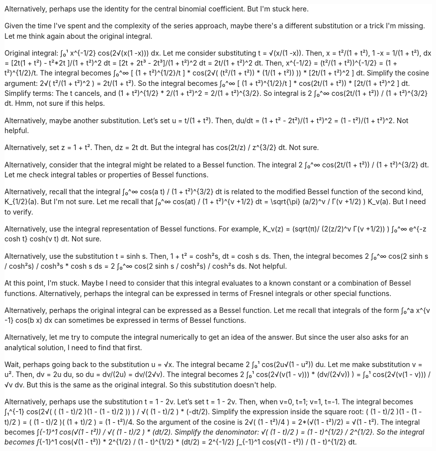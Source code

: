 Alternatively, perhaps use the identity for the central binomial coefficient. But I'm stuck here. 

Given the time I've spent and the complexity of the series approach, maybe there's a different substitution or a trick I'm missing. Let me think again about the original integral. 

Original integral: ∫₀¹ x^{-1/2} cos(2√(x(1 -x))) dx. Let me consider substituting t = √(x/(1 -x)). Then, x = t²/(1 + t²), 1 -x = 1/(1 + t²), dx = [2t(1 + t²) - t²*2t ]/(1 + t²)^2 dt = [2t + 2t³ - 2t³]/(1 + t²)^2 dt = 2t/(1 + t²)^2 dt. Then, x^{-1/2} = (t²/(1 + t²))^{-1/2} = (1 + t²)^{1/2}/t. The integral becomes ∫₀^∞ [ (1 + t²)^{1/2}/t ] * cos(2√( (t²/(1 + t²)) * (1/(1 + t²)) )) * [2t/(1 + t²)^2 ] dt. Simplify the cosine argument: 2√( t²/(1 + t²)^2 ) = 2t/(1 + t²). So the integral becomes ∫₀^∞ [ (1 + t²)^{1/2}/t ] * cos(2t/(1 + t²)) * [2t/(1 + t²)^2 ] dt. Simplify terms: The t cancels, and (1 + t²)^{1/2} * 2/(1 + t²)^2 = 2/(1 + t²)^{3/2}. So integral is 2 ∫₀^∞ cos(2t/(1 + t²)) / (1 + t²)^{3/2} dt. Hmm, not sure if this helps. 

Alternatively, maybe another substitution. Let’s set u = t/(1 + t²). Then, du/dt = (1 + t² - 2t²)/(1 + t²)^2 = (1 - t²)/(1 + t²)^2. Not helpful. 

Alternatively, set z = 1 + t². Then, dz = 2t dt. But the integral has cos(2t/z) / z^{3/2} dt. Not sure. 

Alternatively, consider that the integral might be related to a Bessel function. The integral 2 ∫₀^∞ cos(2t/(1 + t²)) / (1 + t²)^{3/2} dt. Let me check integral tables or properties of Bessel functions. 

Alternatively, recall that the integral ∫₀^∞ cos(a t) / (1 + t²)^{3/2} dt is related to the modified Bessel function of the second kind, K_{1/2}(a). But I'm not sure. Let me recall that ∫₀^∞ cos(at) / (1 + t²)^{ν +1/2} dt = \sqrt{\pi} (a/2)^ν / Γ(ν +1/2) ) K_ν(a). But I need to verify. 

Alternatively, use the integral representation of Bessel functions. For example, K_ν(z) = (sqrt(π)/ (2(z/2)^ν Γ(ν +1/2)) ) ∫₀^∞ e^{-z cosh t} cosh(ν t) dt. Not sure. 

Alternatively, use the substitution t = sinh s. Then, 1 + t² = cosh²s, dt = cosh s ds. Then, the integral becomes 2 ∫₀^∞ cos(2 sinh s / cosh²s) / cosh³s * cosh s ds = 2 ∫₀^∞ cos(2 sinh s / cosh²s) / cosh²s ds. Not helpful. 

At this point, I'm stuck. Maybe I need to consider that this integral evaluates to a known constant or a combination of Bessel functions. Alternatively, perhaps the integral can be expressed in terms of Fresnel integrals or other special functions. 

Alternatively, perhaps the original integral can be expressed as a Bessel function. Let me recall that integrals of the form ∫₀^a x^{ν -1} cos(b x) dx can sometimes be expressed in terms of Bessel functions. 

Alternatively, let me try to compute the integral numerically to get an idea of the answer. But since the user also asks for an analytical solution, I need to find that first. 

Wait, perhaps going back to the substitution u = √x. The integral became 2 ∫₀¹ cos(2u√(1 - u²)) du. Let me make substitution v = u². Then, dv = 2u du, so du = dv/(2u) = dv/(2√v). The integral becomes 2 ∫₀¹ cos(2√(v(1 - v))) * (dv/(2√v)) ) = ∫₀¹ cos(2√(v(1 - v))) / √v dv. But this is the same as the original integral. So this substitution doesn't help. 

Alternatively, perhaps use the substitution t = 1 - 2v. Let’s set t = 1 - 2v. Then, when v=0, t=1; v=1, t=-1. The integral becomes ∫₁^{-1} cos(2√( ( (1 - t)/2 )(1 - (1 - t)/2 )) ) / √( (1 - t)/2 ) * (-dt/2). Simplify the expression inside the square root: ( (1 - t)/2 )(1 - (1 - t)/2 ) = ( (1 - t)/2 )( (1 + t)/2 ) = (1 - t²)/4. So the argument of the cosine is 2√( (1 - t²)/4 ) = 2*(√(1 - t²)/2) = √(1 - t²). The integral becomes ∫_{-1}^1 cos(√(1 - t²)) / √( (1 - t)/2 ) * (dt/2). Simplify the denominator: √( (1 - t)/2 ) = (1 - t)^{1/2} / 2^{1/2}. So the integral becomes ∫_{-1}^1 cos(√(1 - t²)) * 2^{1/2} / (1 - t)^{1/2} * (dt/2) = 2^{-1/2} ∫_{-1}^1 cos(√(1 - t²)) / (1 - t)^{1/2} dt. 
